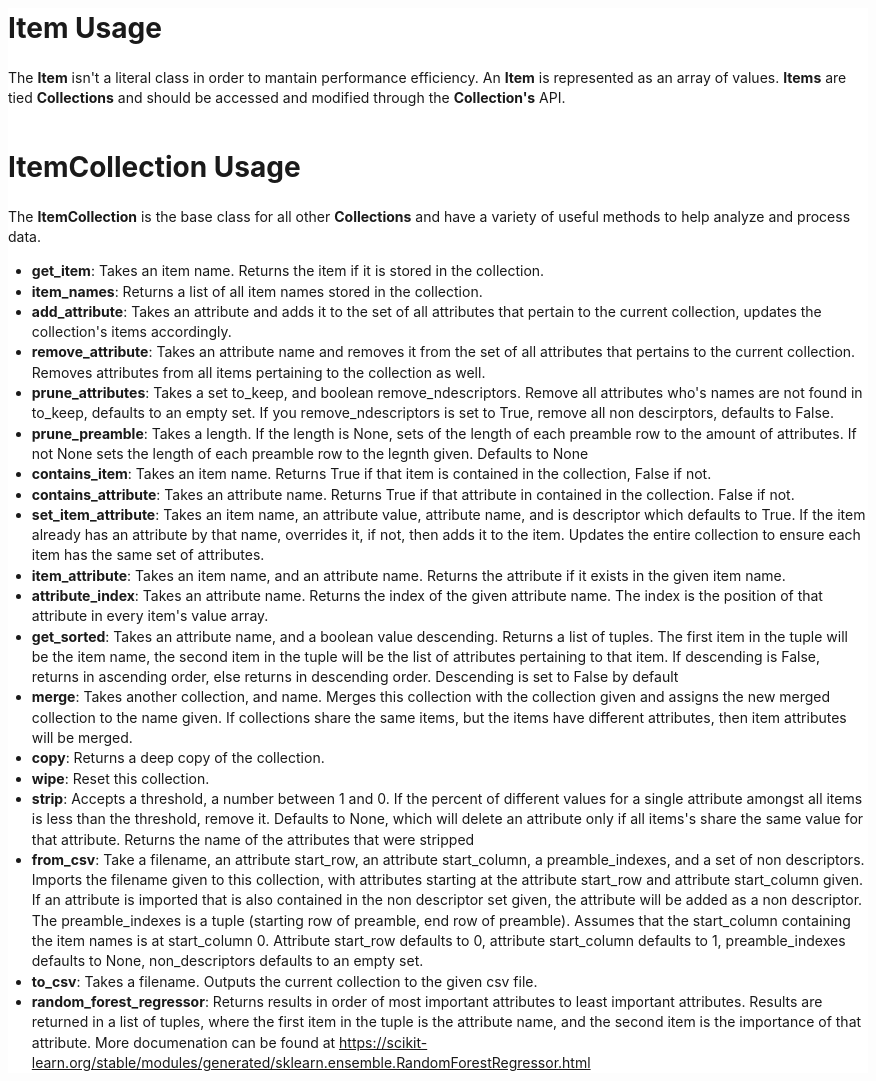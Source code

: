 # Item Usage
The **Item** isn't a literal class in order to mantain performance efficiency. An **Item** is represented as an array of values. **Items** are tied **Collections** and should be accessed and modified through the **Collection's** API.

# ItemCollection Usage

The **ItemCollection** is the base class for all other **Collections** and have a variety of useful methods to help analyze and process data.

- **get_item**: Takes an item name. Returns the item if it is stored in the collection.
- **item_names**: Returns a list of all item names stored in the collection.
- **add_attribute**: Takes an attribute and adds it to the set of all attributes that pertain to the current collection, updates the collection's items accordingly.
- **remove_attribute**: Takes an attribute name and removes it from the set of all attributes that pertains to the current collection. Removes attributes from all items pertaining to the collection as well.
- **prune_attributes**: Takes a set to_keep, and boolean remove_ndescriptors. Remove all attributes who's names are not found in to_keep, defaults to an empty set. If you remove_ndescriptors is set to True, remove all non descirptors, defaults to False.
- **prune_preamble**: Takes a length. If the length is None, sets of the length of each preamble row to the amount of attributes. If not None sets the length of each preamble row to the legnth given. Defaults to None
- **contains_item**: Takes an item name. Returns True if that item is contained in the collection, False if not.
- **contains_attribute**: Takes an attribute name. Returns True if that attribute in contained in the collection. False if not.
- **set_item_attribute**: Takes an item name, an attribute value, attribute name, and is descriptor which defaults to True. If the item already has an attribute by that name, overrides it, if not, then adds it to the item. Updates the entire collection to ensure each item has the same set of attributes.
- **item_attribute**: Takes an item name, and an attribute name. Returns the attribute if it exists in the given item name.
- **attribute_index**: Takes an attribute name. Returns the index of the given attribute name. The index is the position of that attribute in every item's value array.
- **get_sorted**: Takes an attribute name, and a boolean value descending. Returns a list of tuples. The first item in the tuple will be the item name, the second item in the tuple will be the list of attributes pertaining to that item. If descending is False, returns in ascending order, else returns in descending order. Descending is set to False by default
- **merge**: Takes another collection, and name. Merges this collection with the collection given and assigns the new merged collection to the name given. If collections share the same items, but the items have different attributes, then item attributes will be merged.
- **copy**: Returns a deep copy of the collection.
- **wipe**: Reset this collection.
- **strip**: Accepts a threshold, a number between 1 and 0. If the percent of different values for a single attribute amongst all items is less than the threshold, remove it. Defaults to None, which will delete an attribute only if all items's share the same value for that attribute. Returns the name of the attributes that were stripped
- **from_csv**: Take a filename, an attribute start_row, an attribute start_column, a preamble_indexes, and a set of non descriptors. Imports the filename given to this collection, with attributes starting at the attribute start_row and attribute start_column given. If an attribute is imported that is also contained in the non descriptor set given, the attribute will be added as a non descriptor. The preamble_indexes is a tuple (starting row of preamble, end row of preamble). Assumes that the start_column containing the item names is at start_column 0. Attribute start_row defaults to 0, attribute start_column defaults to 1, preamble_indexes defaults to None, non_descriptors defaults to an empty set.
- **to_csv**: Takes a filename. Outputs the current collection to the given csv file.
- **random_forest_regressor**: Returns results in order of most important attributes to least important attributes. Results are returned in a list of tuples, where the first item in the tuple is the attribute name, and the second item is the importance of that attribute. More documenation can be found at https://scikit-learn.org/stable/modules/generated/sklearn.ensemble.RandomForestRegressor.html